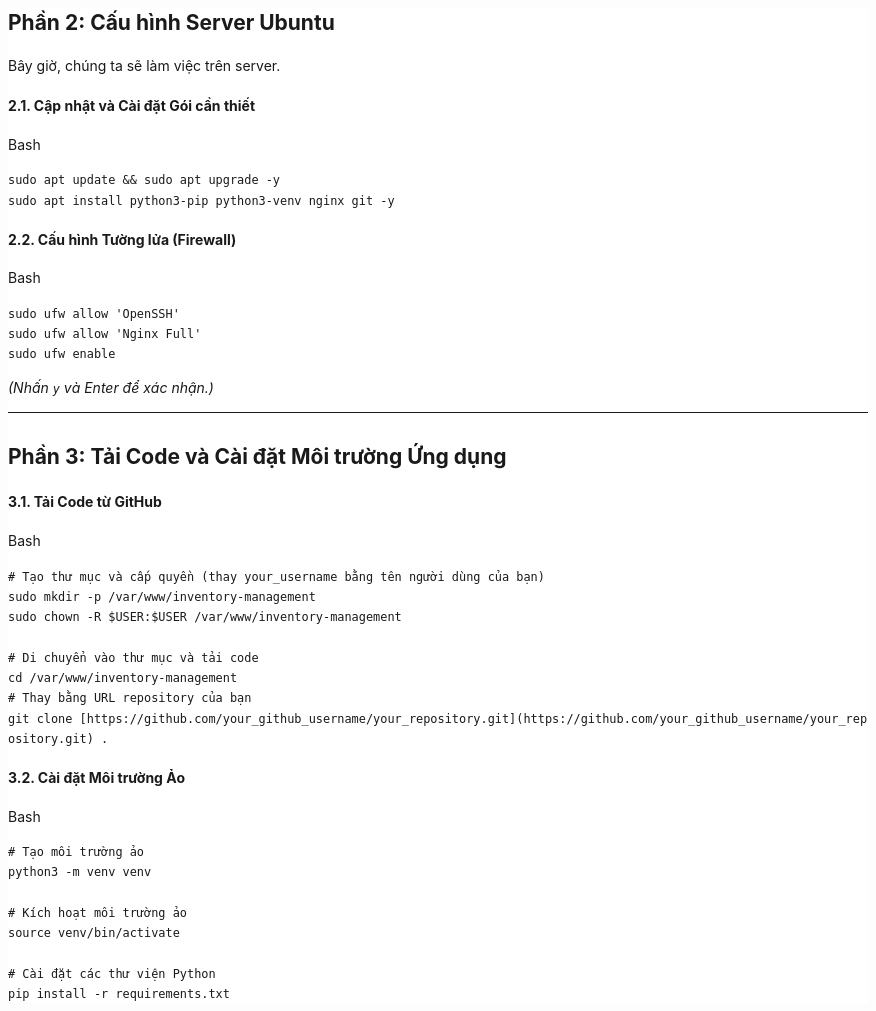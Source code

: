 ## Phần 2: Cấu hình Server Ubuntu

Bây giờ, chúng ta sẽ làm việc trên server.

#### 2.1. Cập nhật và Cài đặt Gói cần thiết

Bash

```
sudo apt update && sudo apt upgrade -y
sudo apt install python3-pip python3-venv nginx git -y

```

#### 2.2. Cấu hình Tường lửa (Firewall)

Bash

```
sudo ufw allow 'OpenSSH'
sudo ufw allow 'Nginx Full'
sudo ufw enable

```

_(Nhấn `y` và Enter để xác nhận.)_

----------

## Phần 3: Tải Code và Cài đặt Môi trường Ứng dụng

#### 3.1. Tải Code từ GitHub

Bash

```
# Tạo thư mục và cấp quyền (thay your_username bằng tên người dùng của bạn)
sudo mkdir -p /var/www/inventory-management
sudo chown -R $USER:$USER /var/www/inventory-management

# Di chuyển vào thư mục và tải code
cd /var/www/inventory-management
# Thay bằng URL repository của bạn
git clone [https://github.com/your_github_username/your_repository.git](https://github.com/your_github_username/your_repository.git) .

```

#### 3.2. Cài đặt Môi trường Ảo

Bash

```
# Tạo môi trường ảo
python3 -m venv venv

# Kích hoạt môi trường ảo
source venv/bin/activate

# Cài đặt các thư viện Python
pip install -r requirements.txt

```

